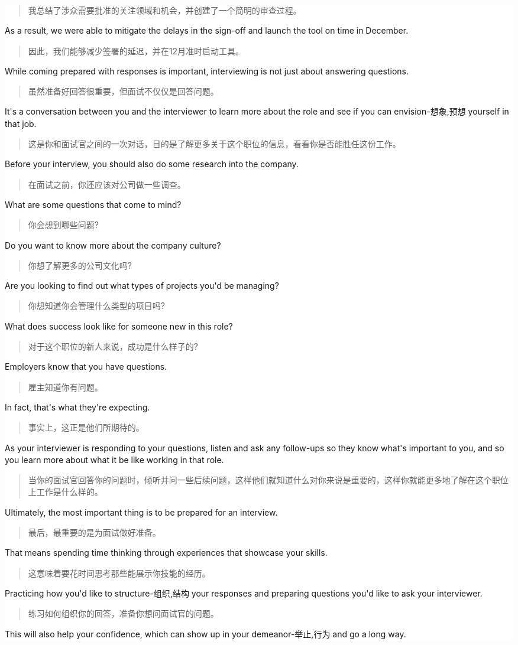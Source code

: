 > 我总结了涉众需要批准的关注领域和机会，并创建了一个简明的审查过程。

As a result, we were able to mitigate the delays in the sign-off and launch the tool on time in December.

> 因此，我们能够减少签署的延迟，并在12月准时启动工具。

While coming prepared with responses is important, interviewing is not just about answering questions.

> 虽然准备好回答很重要，但面试不仅仅是回答问题。

It's a conversation between you and the interviewer to learn more about the role and see if you can envision-想象,预想 yourself in that job. 

> 这是你和面试官之间的一次对话，目的是了解更多关于这个职位的信息，看看你是否能胜任这份工作。

Before your interview, you should also do some research into the company.

> 在面试之前，你还应该对公司做一些调查。

What are some questions that come to mind?

> 你会想到哪些问题?

Do you want to know more about the company culture?

> 你想了解更多的公司文化吗?

Are you looking to find out what types of projects you'd be managing?

> 你想知道你会管理什么类型的项目吗?

What does success look like for someone new in this role?

> 对于这个职位的新人来说，成功是什么样子的?

Employers know that you have questions.

> 雇主知道你有问题。

In fact, that's what they're expecting.

> 事实上，这正是他们所期待的。

As your interviewer is responding to your questions, listen and ask any follow-ups so they know what's important to you, and so you learn more about what it be like working in that role.

> 当你的面试官回答你的问题时，倾听并问一些后续问题，这样他们就知道什么对你来说是重要的，这样你就能更多地了解在这个职位上工作是什么样的。

Ultimately, the most important thing is to be prepared for an interview.

> 最后，最重要的是为面试做好准备。

That means spending time thinking through experiences that showcase your skills.

> 这意味着要花时间思考那些能展示你技能的经历。

Practicing how you'd like to structure-组织,结构 your responses and preparing questions you'd like to ask your interviewer.

> 练习如何组织你的回答，准备你想问面试官的问题。

This will also help your confidence, which can show up in your demeanor-举止,行为 and go a long way.
